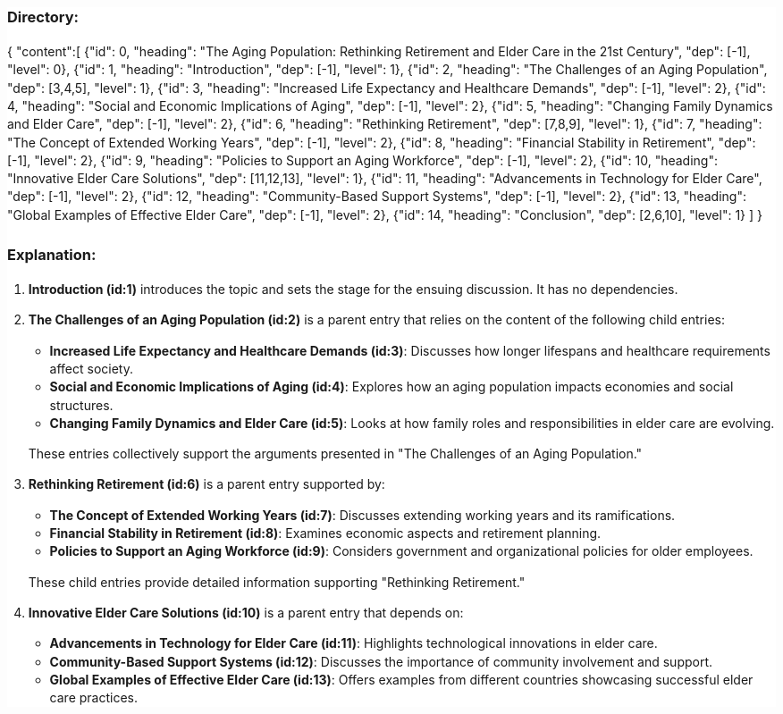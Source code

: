 ### Directory:
<JSON>
{
    "content":[
        {"id": 0, "heading": "The Aging Population: Rethinking Retirement and Elder Care in the 21st Century", "dep": [-1], "level": 0},
        {"id": 1, "heading": "Introduction", "dep": [-1], "level": 1},
        {"id": 2, "heading": "The Challenges of an Aging Population", "dep": [3,4,5], "level": 1},
        {"id": 3, "heading": "Increased Life Expectancy and Healthcare Demands", "dep": [-1], "level": 2},
        {"id": 4, "heading": "Social and Economic Implications of Aging", "dep": [-1], "level": 2},
        {"id": 5, "heading": "Changing Family Dynamics and Elder Care", "dep": [-1], "level": 2},
        {"id": 6, "heading": "Rethinking Retirement", "dep": [7,8,9], "level": 1},
        {"id": 7, "heading": "The Concept of Extended Working Years", "dep": [-1], "level": 2},
        {"id": 8, "heading": "Financial Stability in Retirement", "dep": [-1], "level": 2},
        {"id": 9, "heading": "Policies to Support an Aging Workforce", "dep": [-1], "level": 2},
        {"id": 10, "heading": "Innovative Elder Care Solutions", "dep": [11,12,13], "level": 1},
        {"id": 11, "heading": "Advancements in Technology for Elder Care", "dep": [-1], "level": 2},
        {"id": 12, "heading": "Community-Based Support Systems", "dep": [-1], "level": 2},
        {"id": 13, "heading": "Global Examples of Effective Elder Care", "dep": [-1], "level": 2},
        {"id": 14, "heading": "Conclusion", "dep": [2,6,10], "level": 1}
    ]
}
</JSON>

### Explanation:
1. **Introduction (id:1)** introduces the topic and sets the stage for the ensuing discussion. It has no dependencies.

2. **The Challenges of an Aging Population (id:2)** is a parent entry that relies on the content of the following child entries:
   - **Increased Life Expectancy and Healthcare Demands (id:3)**: Discusses how longer lifespans and healthcare requirements affect society.
   - **Social and Economic Implications of Aging (id:4)**: Explores how an aging population impacts economies and social structures.
   - **Changing Family Dynamics and Elder Care (id:5)**: Looks at how family roles and responsibilities in elder care are evolving.
   
   These entries collectively support the arguments presented in "The Challenges of an Aging Population."

3. **Rethinking Retirement (id:6)** is a parent entry supported by:
   - **The Concept of Extended Working Years (id:7)**: Discusses extending working years and its ramifications.
   - **Financial Stability in Retirement (id:8)**: Examines economic aspects and retirement planning.
   - **Policies to Support an Aging Workforce (id:9)**: Considers government and organizational policies for older employees.

   These child entries provide detailed information supporting "Rethinking Retirement."

4. **Innovative Elder Care Solutions (id:10)** is a parent entry that depends on:
   - **Advancements in Technology for Elder Care (id:11)**: Highlights technological innovations in elder care.
   - **Community-Based Support Systems (id:12)**: Discusses the importance of community involvement and support.
   - **Global Examples of Effective Elder Care (id:13)**: Offers examples from different countries showcasing successful elder care practices.
